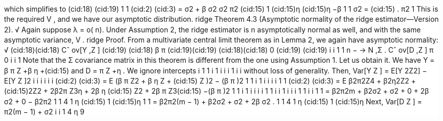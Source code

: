 which simplifies to
(cid:18) (cid:19)
1 1
(cid:2) (cid:3)
= σ2 + β σ2 σ2
π2 (cid:15) 1 (cid:15)η (cid:15)η −β
1
1
σ2
= (cid:15) .
π2
1
This is the required V , and we have our asymptotic distribution.
ridge
Theorem 4.3 (Asymptotic normality of the ridge estimator—Version 2).
√
Again suppose λ = o( n). Under Assumption 2, the ridge estimator is
n
asymptotically normal as well, and with the same asymptotic variance, V .
ridge
Proof. From a multivariate central limit theorem as in Lemma 2, we again
have asymptotic normality:
√ (cid:18)(cid:18) Cˆ ov[Y ,Z ] (cid:19) (cid:18) β π (cid:19)(cid:19) (cid:18)(cid:18) 0 (cid:19) (cid:19)
i i 1 1
n − → N ,Σ .
Cˆ ov[D ,Z ] π 0
i i 1
Note that the Σ covariance matrix in this theorem is different from the one
using Assumption 1. Let us obtain it.
We have Y = β π Z +β η +(cid:15) and D = π Z +η . We ignore intercepts
i 1 1 i 1 i i i 1 i i
without loss of generality.
Then,
Var[Y Z ] = E[Y 2Z2] − E[Y Z ]2
i i i i i i
(cid:2) (cid:3)
= E (β π Z2 + β η Z + (cid:15) Z )2 − (β π )2
1 1 i 1 i i i i 1 1
(cid:2) (cid:3)
= E β2π2Z4 + β2η2Z2 + (cid:15)2Z2 + 2β2π Z3η + 2β η (cid:15) Z2 + 2β π Z3(cid:15) −(β π )2
1 1 i 1 i i i i 1 1 i i 1 i i i 1 1 i i 1 1
= β2π2m + β2σ2 + σ2 + 0 + 2β σ2 + 0 − β2π2
1 1 4 1 η (cid:15) 1 (cid:15)η 1 1
= β2π2(m − 1) + β2σ2 + σ2 + 2β σ2 .
1 1 4 1 η (cid:15) 1 (cid:15)η
Next,
Var[D Z ] = π2(m − 1) + σ2
i i 1 4 η
9
